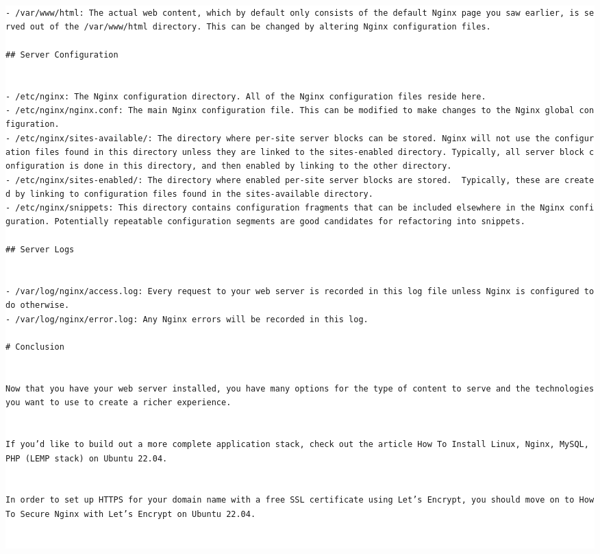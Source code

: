```
- /var/www/html: The actual web content, which by default only consists of the default Nginx page you saw earlier, is served out of the /var/www/html directory. This can be changed by altering Nginx configuration files.

## Server Configuration


- /etc/nginx: The Nginx configuration directory. All of the Nginx configuration files reside here.
- /etc/nginx/nginx.conf: The main Nginx configuration file. This can be modified to make changes to the Nginx global configuration.
- /etc/nginx/sites-available/: The directory where per-site server blocks can be stored. Nginx will not use the configuration files found in this directory unless they are linked to the sites-enabled directory. Typically, all server block configuration is done in this directory, and then enabled by linking to the other directory.
- /etc/nginx/sites-enabled/: The directory where enabled per-site server blocks are stored.  Typically, these are created by linking to configuration files found in the sites-available directory.
- /etc/nginx/snippets: This directory contains configuration fragments that can be included elsewhere in the Nginx configuration. Potentially repeatable configuration segments are good candidates for refactoring into snippets.

## Server Logs


- /var/log/nginx/access.log: Every request to your web server is recorded in this log file unless Nginx is configured to do otherwise.
- /var/log/nginx/error.log: Any Nginx errors will be recorded in this log.

# Conclusion


Now that you have your web server installed, you have many options for the type of content to serve and the technologies you want to use to create a richer experience.


If you’d like to build out a more complete application stack, check out the article How To Install Linux, Nginx, MySQL, PHP (LEMP stack) on Ubuntu 22.04.


In order to set up HTTPS for your domain name with a free SSL certificate using Let’s Encrypt, you should move on to How To Secure Nginx with Let’s Encrypt on Ubuntu 22.04.



